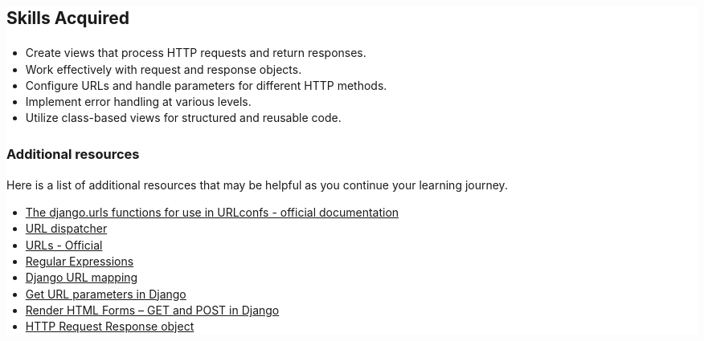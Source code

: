 ## Skills Acquired

- Create views that process HTTP requests and return responses.
- Work effectively with request and response objects.
- Configure URLs and handle parameters for different HTTP methods.
- Implement error handling at various levels.
- Utilize class-based views for structured and reusable code.

### Additional resources

Here is a list of additional resources that may be helpful as you continue your learning journey.

- [The django.urls functions for use in URLconfs - official documentation](https://docs.djangoproject.com/en/4.1/ref/urls/)
- [URL dispatcher](https://docs.djangoproject.com/en/4.1/topics/http/urls/#url-dispatcher)
- [URLs - Official](https://docs.djangoproject.com/en/4.1/topics/http/urls/#how-django-processes-a-request)
- [Regular Expressions](https://docs.djangoproject.com/en/4.1/topics/http/urls/#using-regular-expressions)
- [Django URL mapping](https://docs.djangoproject.com/en/4.1/topics/http/views/#mapping-urls-to-views)
- [Get URL parameters in Django](https://docs.djangoproject.com/en/4.1/topics/http/urls/#how-django-processes-a-request)
- [Render HTML Forms – GET and POST in Django](https://docs.djangoproject.com/en/4.1/topics/forms/)
- [HTTP Request Response object](https://docs.djangoproject.com/en/4.1/ref/request-response/)
